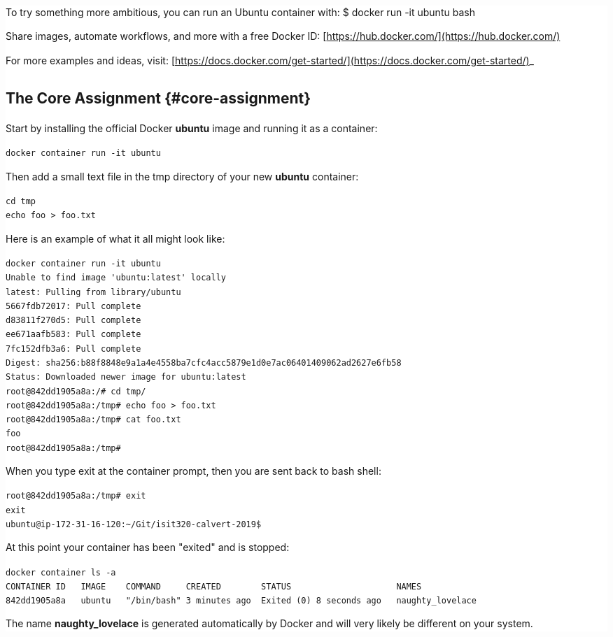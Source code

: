 To try something more ambitious, you can run an Ubuntu container with:
 $ docker run -it ubuntu bash

Share images, automate workflows, and more with a free Docker ID: [https://hub.docker.com/](https://hub.docker.com/)

For more examples and ideas, visit:
 [https://docs.docker.com/get-started/](https://docs.docker.com/get-started/)_


## The Core Assignment {#core-assignment}

Start by installing the official Docker **ubuntu** image and running it as a container:

    docker container run -it ubuntu

Then add a small text file in the tmp directory of your new **ubuntu** container:

    cd tmp
    echo foo > foo.txt

Here is an example of what it all might look like:

```    
docker container run -it ubuntu
Unable to find image 'ubuntu:latest' locally
latest: Pulling from library/ubuntu
5667fdb72017: Pull complete
d83811f270d5: Pull complete
ee671aafb583: Pull complete
7fc152dfb3a6: Pull complete
Digest: sha256:b88f8848e9a1a4e4558ba7cfc4acc5879e1d0e7ac06401409062ad2627e6fb58
Status: Downloaded newer image for ubuntu:latest
root@842dd1905a8a:/# cd tmp/
root@842dd1905a8a:/tmp# echo foo > foo.txt
root@842dd1905a8a:/tmp# cat foo.txt
foo
root@842dd1905a8a:/tmp#
```

When you type exit at the container prompt, then you are sent back to bash shell:

```
root@842dd1905a8a:/tmp# exit
exit
ubuntu@ip-172-31-16-120:~/Git/isit320-calvert-2019$
```

At this point your container has been "exited" and is stopped:

```
docker container ls -a
CONTAINER ID   IMAGE    COMMAND     CREATED        STATUS                     NAMES
842dd1905a8a   ubuntu   "/bin/bash" 3 minutes ago  Exited (0) 8 seconds ago   naughty_lovelace
```

The name **naughty_lovelace** is generated automatically by Docker and will very likely be different on your system.
